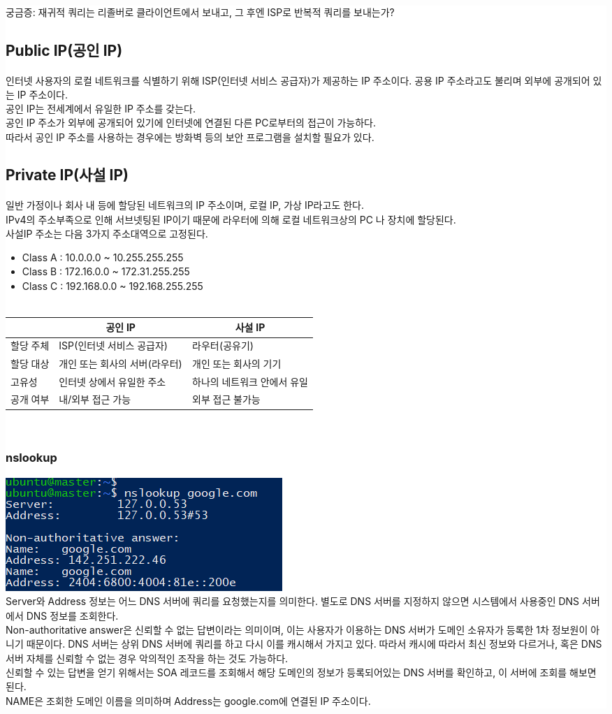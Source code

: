 궁금증: 재귀적 쿼리는 리졸버로 클라이언트에서 보내고, 그 후엔 ISP로 반복적 쿼리를 보내는가?



## Public IP(공인 IP)
인터넷 사용자의 로컬 네트워크를 식별하기 위해 ISP(인터넷 서비스 공급자)가 제공하는 IP 주소이다. 공용 IP 주소라고도 불리며 외부에 공개되어 있는 IP 주소이다. <br>
공인 IP는 전세계에서 유일한 IP 주소를 갖는다. <br>
공인 IP 주소가 외부에 공개되어 있기에 인터넷에 연결된 다른 PC로부터의 접근이 가능하다. <br>
따라서 공인 IP 주소를 사용하는 경우에는 방화벽 등의 보안 프로그램을 설치할 필요가 있다.

## Private IP(사설 IP)
일반 가정이나 회사 내 등에 할당된 네트워크의 IP 주소이며, 로컬 IP, 가상 IP라고도 한다.<br>
IPv4의 주소부족으로 인해 서브넷팅된 IP이기 때문에 라우터에 의해 로컬 네트워크상의 PC 나 장치에 할당된다.<br>
사설IP 주소는 다음 3가지 주소대역으로 고정된다.
- Class A : 10.0.0.0 ~ 10.255.255.255
- Class B : 172.16.0.0 ~ 172.31.255.255
- Class C : 192.168.0.0 ~ 192.168.255.255 <br><br>

| |공인 IP|사설 IP|
|---|----|----|
|할당 주체|ISP(인터넷 서비스 공급자)|라우터(공유기)|
|할당 대상|개인 또는 회사의 서버(라우터)|개인 또는 회사의 기기|
|고유성|인터넷 상에서 유일한 주소|하나의 네트워크 안에서 유일|
|공개 여부|내/외부 접근 가능|외부 접근 불가능|

<br>

### nslookup
![alt text](/images/nslookup.png) <br>
Server와 Address 정보는 어느 DNS 서버에 쿼리를 요청했는지를 의미한다. 별도로 DNS 서버를 지정하지 않으면 시스템에서 사용중인 DNS 서버에서 DNS 정보를 조회한다. <br>
Non-authoritative answer은 신뢰할 수 없는 답변이라는 의미이며, 이는 사용자가 이용하는 DNS 서버가 도메인 소유자가 등록한 1차 정보원이 아니기 때문이다. DNS 서버는 상위 DNS 서버에 쿼리를 하고 다시 이를 캐시해서 가지고 있다. 따라서 캐시에 따라서 최신 정보와 다르거나, 혹은 DNS 서버 자체를 신뢰할 수 없는 경우 악의적인 조작을 하는 것도 가능하다.<br>
신뢰할 수 있는 답변을 얻기 위해서는 SOA 레코드를 조회해서 해당 도메인의 정보가 등록되어있는 DNS 서버를 확인하고, 이 서버에 조회를 해보면 된다. <br>
NAME은 조회한 도메인 이름을 의미하며 Address는 google.com에 연결된 IP 주소이다. <br>